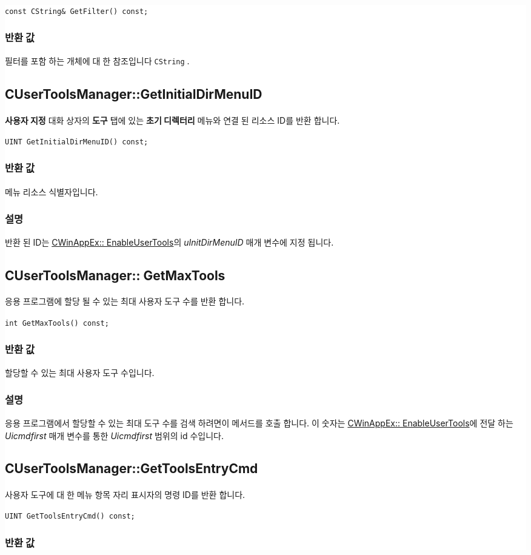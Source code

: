 ```
const CString& GetFilter() const;
```

### <a name="return-value"></a>반환 값

필터를 포함 하는 개체에 대 한 참조입니다 `CString` .

## <a name="cusertoolsmanagergetinitialdirmenuid"></a><a name="getinitialdirmenuid"></a> CUserToolsManager::GetInitialDirMenuID

**사용자 지정** 대화 상자의 **도구** 탭에 있는 **초기 디렉터리** 메뉴와 연결 된 리소스 ID를 반환 합니다.

```
UINT GetInitialDirMenuID() const;
```

### <a name="return-value"></a>반환 값

메뉴 리소스 식별자입니다.

### <a name="remarks"></a>설명

반환 된 ID는 [CWinAppEx:: EnableUserTools](../../mfc/reference/cwinappex-class.md#enableusertools)의 *uInitDirMenuID* 매개 변수에 지정 됩니다.

## <a name="cusertoolsmanagergetmaxtools"></a><a name="getmaxtools"></a> CUserToolsManager:: GetMaxTools

응용 프로그램에 할당 될 수 있는 최대 사용자 도구 수를 반환 합니다.

```
int GetMaxTools() const;
```

### <a name="return-value"></a>반환 값

할당할 수 있는 최대 사용자 도구 수입니다.

### <a name="remarks"></a>설명

응용 프로그램에서 할당할 수 있는 최대 도구 수를 검색 하려면이 메서드를 호출 합니다. 이 숫자는 [CWinAppEx:: EnableUserTools](../../mfc/reference/cwinappex-class.md#enableusertools)에 전달 하는 *Uicmdfirst* 매개 변수를 통한 *Uicmdfirst* 범위의 id 수입니다.

## <a name="cusertoolsmanagergettoolsentrycmd"></a><a name="gettoolsentrycmd"></a> CUserToolsManager::GetToolsEntryCmd

사용자 도구에 대 한 메뉴 항목 자리 표시자의 명령 ID를 반환 합니다.

```
UINT GetToolsEntryCmd() const;
```

### <a name="return-value"></a>반환 값
